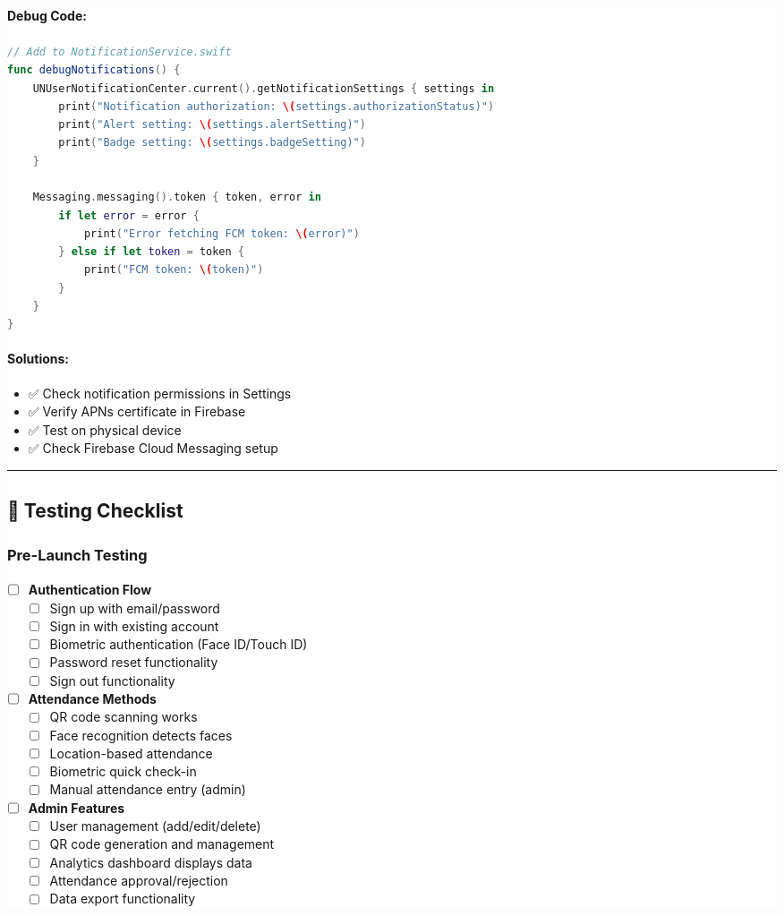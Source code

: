 #### Debug Code:
```swift
// Add to NotificationService.swift
func debugNotifications() {
    UNUserNotificationCenter.current().getNotificationSettings { settings in
        print("Notification authorization: \(settings.authorizationStatus)")
        print("Alert setting: \(settings.alertSetting)")
        print("Badge setting: \(settings.badgeSetting)")
    }
    
    Messaging.messaging().token { token, error in
        if let error = error {
            print("Error fetching FCM token: \(error)")
        } else if let token = token {
            print("FCM token: \(token)")
        }
    }
}
```

#### Solutions:
- ✅ Check notification permissions in Settings
- ✅ Verify APNs certificate in Firebase
- ✅ Test on physical device
- ✅ Check Firebase Cloud Messaging setup

---

## 📱 Testing Checklist

### Pre-Launch Testing
- [ ] **Authentication Flow**
  - [ ] Sign up with email/password
  - [ ] Sign in with existing account
  - [ ] Biometric authentication (Face ID/Touch ID)
  - [ ] Password reset functionality
  - [ ] Sign out functionality

- [ ] **Attendance Methods**
  - [ ] QR code scanning works
  - [ ] Face recognition detects faces
  - [ ] Location-based attendance
  - [ ] Biometric quick check-in
  - [ ] Manual attendance entry (admin)

- [ ] **Admin Features**
  - [ ] User management (add/edit/delete)
  - [ ] QR code generation and management
  - [ ] Analytics dashboard displays data
  - [ ] Attendance approval/rejection
  - [ ] Data export functionality
